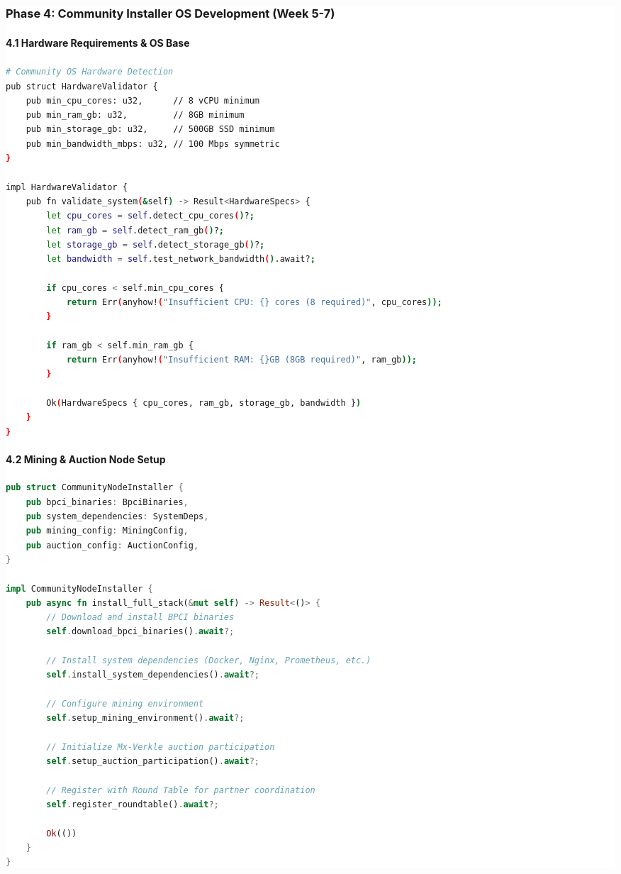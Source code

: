 ### **Phase 4: Community Installer OS Development (Week 5-7)**

#### **4.1 Hardware Requirements & OS Base**
```bash
# Community OS Hardware Detection
pub struct HardwareValidator {
    pub min_cpu_cores: u32,      // 8 vCPU minimum
    pub min_ram_gb: u32,         // 8GB minimum
    pub min_storage_gb: u32,     // 500GB SSD minimum
    pub min_bandwidth_mbps: u32, // 100 Mbps symmetric
}

impl HardwareValidator {
    pub fn validate_system(&self) -> Result<HardwareSpecs> {
        let cpu_cores = self.detect_cpu_cores()?;
        let ram_gb = self.detect_ram_gb()?;
        let storage_gb = self.detect_storage_gb()?;
        let bandwidth = self.test_network_bandwidth().await?;
        
        if cpu_cores < self.min_cpu_cores {
            return Err(anyhow!("Insufficient CPU: {} cores (8 required)", cpu_cores));
        }
        
        if ram_gb < self.min_ram_gb {
            return Err(anyhow!("Insufficient RAM: {}GB (8GB required)", ram_gb));
        }
        
        Ok(HardwareSpecs { cpu_cores, ram_gb, storage_gb, bandwidth })
    }
}
```

#### **4.2 Mining & Auction Node Setup**
```rust
pub struct CommunityNodeInstaller {
    pub bpci_binaries: BpciBinaries,
    pub system_dependencies: SystemDeps,
    pub mining_config: MiningConfig,
    pub auction_config: AuctionConfig,
}

impl CommunityNodeInstaller {
    pub async fn install_full_stack(&mut self) -> Result<()> {
        // Download and install BPCI binaries
        self.download_bpci_binaries().await?;
        
        // Install system dependencies (Docker, Nginx, Prometheus, etc.)
        self.install_system_dependencies().await?;
        
        // Configure mining environment
        self.setup_mining_environment().await?;
        
        // Initialize Mx-Verkle auction participation
        self.setup_auction_participation().await?;
        
        // Register with Round Table for partner coordination
        self.register_roundtable().await?;
        
        Ok(())
    }
}
```
